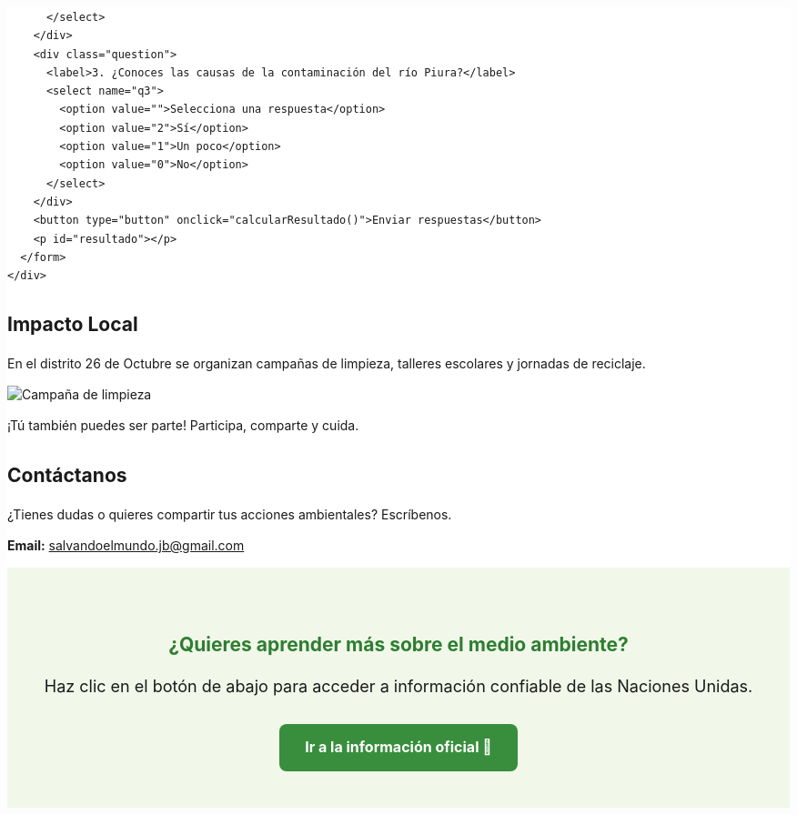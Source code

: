           </select>
        </div>
        <div class="question">
          <label>3. ¿Conoces las causas de la contaminación del río Piura?</label>
          <select name="q3">
            <option value="">Selecciona una respuesta</option>
            <option value="2">Sí</option>
            <option value="1">Un poco</option>
            <option value="0">No</option>
          </select>
        </div>
        <button type="button" onclick="calcularResultado()">Enviar respuestas</button>
        <p id="resultado"></p>
      </form>
    </div>
  </section>

  <section id="impacto">
    <div class="card">
      <h2>Impacto Local</h2>
      <p>En el distrito 26 de Octubre se organizan campañas de limpieza, talleres escolares y jornadas de reciclaje.</p>
      <img src="https://eltiempo.pe/wp-content/uploads/2021/09/campan%CC%83a-limpieza-rio-piura.jpg" alt="Campaña de limpieza" class="impact-img">
      <p>¡Tú también puedes ser parte! Participa, comparte y cuida.</p>
    </div>
  </section>

  <section id="contacto">
    <div class="card">
      <h2>Contáctanos</h2>
      <p>¿Tienes dudas o quieres compartir tus acciones ambientales? Escríbenos.</p>
      <p><strong>Email:</strong> <a href="mailto:salvandoelmundo.jb@gmail.com">salvandoelmundo.jb@gmail.com</a></p>
    </div>
  </section>

  <section id="mas-info" style="text-align: center; padding: 40px; background-color: #f1f8e9;">
    <h2 style="color: #2e7d32;">¿Quieres aprender más sobre el medio ambiente?</h2>
    <p style="font-size: 18px;">Haz clic en el botón de abajo para acceder a información confiable de las Naciones Unidas.</p>
    <a href="https://www.un.org/es/climatechange/what-is-climate-change" target="_blank" style="
      display: inline-block;
      padding: 14px 28px;
      background-color: #388e3c;
      color: white;
      font-size: 16px;
      text-decoration: none;
      border-radius: 8px;
      font-weight: bold;
      margin-top: 10px;
    ">Ir a la información oficial 🌱</a>
  </section>
